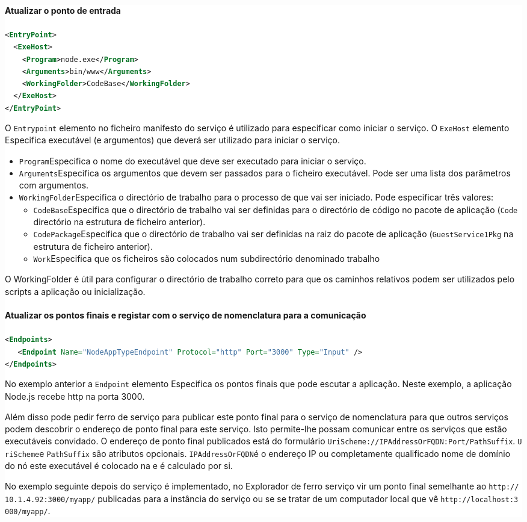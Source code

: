 #### <a name="updating-the-entrypoint"></a>Atualizar o ponto de entrada

```xml
<EntryPoint>
  <ExeHost>
    <Program>node.exe</Program>
    <Arguments>bin/www</Arguments>
    <WorkingFolder>CodeBase</WorkingFolder>
  </ExeHost>
</EntryPoint>
```

O `Entrypoint` elemento no ficheiro manifesto do serviço é utilizado para especificar como iniciar o serviço. O `ExeHost` elemento Especifica executável (e argumentos) que deverá ser utilizado para iniciar o serviço.

- `Program`Especifica o nome do executável que deve ser executado para iniciar o serviço.
- `Arguments`Especifica os argumentos que devem ser passados para o ficheiro executável. Pode ser uma lista dos parâmetros com argumentos.
- `WorkingFolder`Especifica o directório de trabalho para o processo de que vai ser iniciado. Pode especificar três valores:
    - `CodeBase`Especifica que o directório de trabalho vai ser definidas para o directório de código no pacote de aplicação (`Code` directório na estrutura de ficheiro anterior).
    - `CodePackage`Especifica que o directório de trabalho vai ser definidas na raiz do pacote de aplicação (`GuestService1Pkg` na estrutura de ficheiro anterior).
  - `Work`Especifica que os ficheiros são colocados num subdirectório denominado trabalho

O WorkingFolder é útil para configurar o directório de trabalho correto para que os caminhos relativos podem ser utilizados pelo scripts a aplicação ou inicialização.

#### <a name="updating-the-endpoints-and-registering-with-naming-service-for-communication"></a>Atualizar os pontos finais e registar com o serviço de nomenclatura para a comunicação

```xml
<Endpoints>
   <Endpoint Name="NodeAppTypeEndpoint" Protocol="http" Port="3000" Type="Input" />
</Endpoints>

```
No exemplo anterior a `Endpoint` elemento Especifica os pontos finais que pode escutar a aplicação. Neste exemplo, a aplicação Node.js recebe http na porta 3000.

Além disso pode pedir ferro de serviço para publicar este ponto final para o serviço de nomenclatura para que outros serviços podem descobrir o endereço de ponto final para este serviço. Isto permite-lhe possam comunicar entre os serviços que estão executáveis convidado.
O endereço de ponto final publicados está do formulário `UriScheme://IPAddressOrFQDN:Port/PathSuffix`. `UriScheme`e `PathSuffix` são atributos opcionais. `IPAddressOrFQDN`é o endereço IP ou completamente qualificado nome de domínio do nó este executável é colocado na e é calculado por si.

No exemplo seguinte depois do serviço é implementado, no Explorador de ferro serviço vir um ponto final semelhante ao `http://10.1.4.92:3000/myapp/` publicadas para a instância do serviço ou se se tratar de um computador local que vê `http://localhost:3000/myapp/`. 
